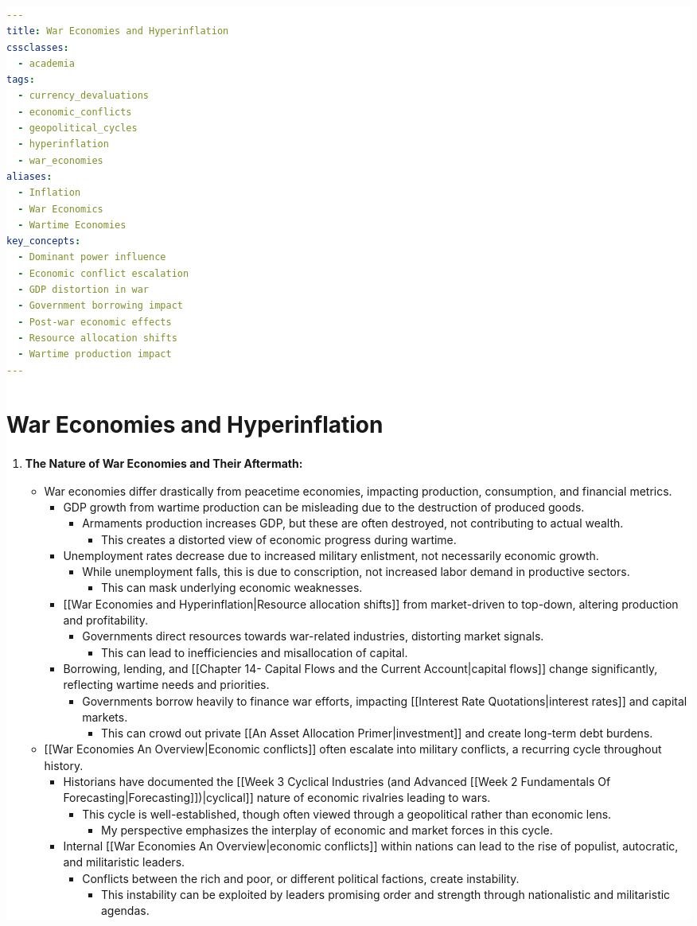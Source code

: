 ```yaml
---
title: War Economies and Hyperinflation
cssclasses:
  - academia
tags:
  - currency_devaluations
  - economic_conflicts
  - geopolitical_cycles
  - hyperinflation
  - war_economies
aliases:
  - Inflation
  - War Economics
  - Wartime Economies
key_concepts:
  - Dominant power influence
  - Economic conflict escalation
  - GDP distortion in war
  - Government borrowing impact
  - Post-war economic effects
  - Resource allocation shifts
  - Wartime production impact
---
```


# War Economies and Hyperinflation

1. **The Nature of War Economies and Their Aftermath:**

	- War economies differ drastically from peacetime economies,  impacting production,  consumption,  and financial metrics.
		- GDP growth from wartime production can be misleading due to the destruction of produced goods.
			- Armaments production increases GDP,  but these are often destroyed,  not contributing to actual wealth.
				- This creates a distorted view of economic progress during wartime.
		- Unemployment rates decrease due to increased military enlistment,  not necessarily economic growth.
			- While unemployment falls,  this is due to conscription,  not increased labor demand in productive sectors.
				- This can mask underlying economic weaknesses.
		- [[War Economies and Hyperinflation|Resource allocation shifts]] from market-driven to top-down,  altering production and profitability.
			- Governments direct resources towards war-related industries,  distorting market signals.
				- This can lead to inefficiencies and misallocation of capital.
		- Borrowing,  lending,  and [[Chapter 14- Capital Flows and the Current Account|capital flows]] change significantly,  reflecting wartime needs and priorities.
			- Governments borrow heavily to finance war efforts,  impacting [[Interest Rate Quotations|interest rates]] and capital markets.
				- This can crowd out private [[An Asset Allocation Primer|investment]] and create long-term debt burdens.
	- [[War Economies An Overview|Economic conflicts]] often escalate into military conflicts,  a recurring cycle throughout history.
		- Historians have documented the [[Week 3 Cyclical Industries (and Advanced [[Week 2 Fundamentals Of Forecasting|Forecasting]])|cyclical]] nature of economic rivalries leading to wars.
			- This cycle is well-established,  though often viewed through a geopolitical rather than economic lens.
				- My perspective emphasizes the interplay of economic and market forces in this cycle.
		- Internal [[War Economies An Overview|economic conflicts]] within nations can lead to the rise of populist,  autocratic,  and militaristic leaders.
			- Conflicts between the rich and poor,  or different political factions,  create instability.
				- This instability can be exploited by leaders promising order and strength through nationalistic and militaristic agendas.